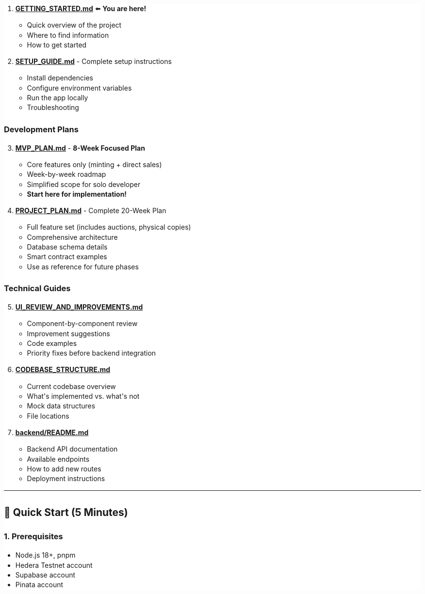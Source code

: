 1. **[GETTING_STARTED.md](GETTING_STARTED.md)** ⬅️ **You are here!**
   - Quick overview of the project
   - Where to find information
   - How to get started

2. **[SETUP_GUIDE.md](SETUP_GUIDE.md)** - Complete setup instructions
   - Install dependencies
   - Configure environment variables
   - Run the app locally
   - Troubleshooting

### Development Plans

3. **[MVP_PLAN.md](MVP_PLAN.md)** - **8-Week Focused Plan**
   - Core features only (minting + direct sales)
   - Week-by-week roadmap
   - Simplified scope for solo developer
   - **Start here for implementation!**

4. **[PROJECT_PLAN.md](PROJECT_PLAN.md)** - Complete 20-Week Plan
   - Full feature set (includes auctions, physical copies)
   - Comprehensive architecture
   - Database schema details
   - Smart contract examples
   - Use as reference for future phases

### Technical Guides

5. **[UI_REVIEW_AND_IMPROVEMENTS.md](UI_REVIEW_AND_IMPROVEMENTS.md)**
   - Component-by-component review
   - Improvement suggestions
   - Code examples
   - Priority fixes before backend integration

6. **[CODEBASE_STRUCTURE.md](CODEBASE_STRUCTURE.md)**
   - Current codebase overview
   - What's implemented vs. what's not
   - Mock data structures
   - File locations

7. **[backend/README.md](backend/README.md)**
   - Backend API documentation
   - Available endpoints
   - How to add new routes
   - Deployment instructions

---

## 🚀 Quick Start (5 Minutes)

### 1. Prerequisites

- Node.js 18+, pnpm
- Hedera Testnet account
- Supabase account
- Pinata account
